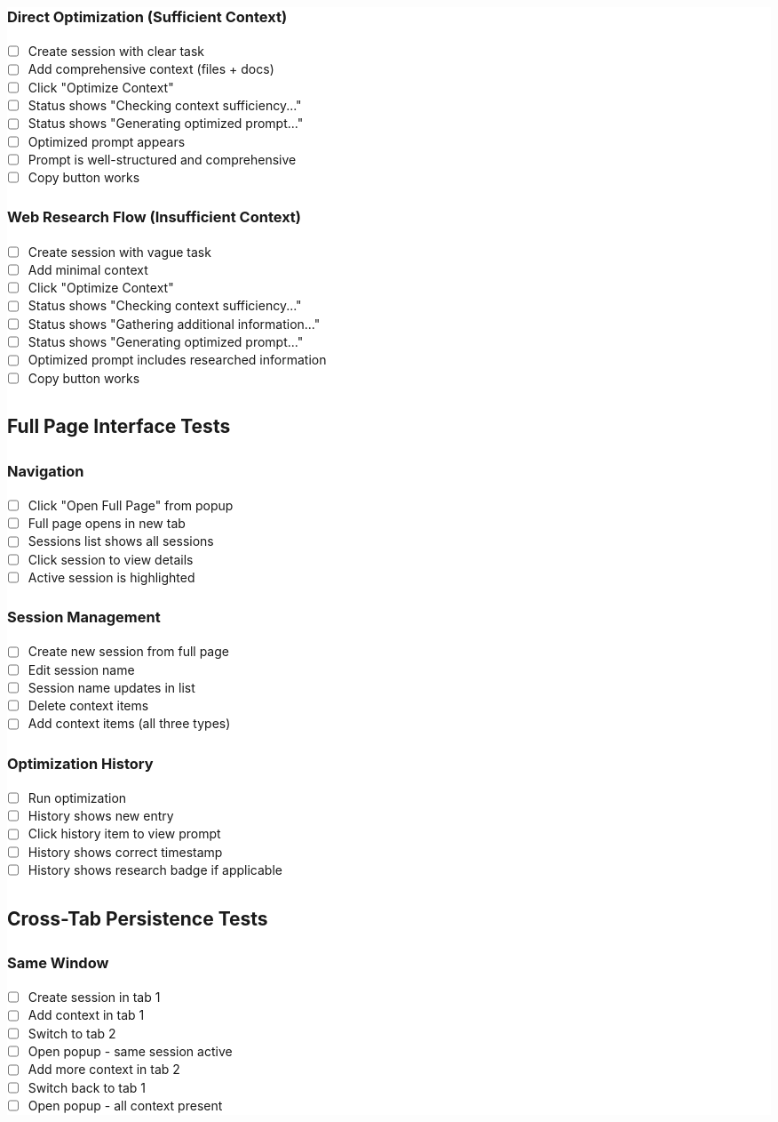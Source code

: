 ### Direct Optimization (Sufficient Context)
- [ ] Create session with clear task
- [ ] Add comprehensive context (files + docs)
- [ ] Click "Optimize Context"
- [ ] Status shows "Checking context sufficiency..."
- [ ] Status shows "Generating optimized prompt..."
- [ ] Optimized prompt appears
- [ ] Prompt is well-structured and comprehensive
- [ ] Copy button works

### Web Research Flow (Insufficient Context)
- [ ] Create session with vague task
- [ ] Add minimal context
- [ ] Click "Optimize Context"
- [ ] Status shows "Checking context sufficiency..."
- [ ] Status shows "Gathering additional information..."
- [ ] Status shows "Generating optimized prompt..."
- [ ] Optimized prompt includes researched information
- [ ] Copy button works

## Full Page Interface Tests

### Navigation
- [ ] Click "Open Full Page" from popup
- [ ] Full page opens in new tab
- [ ] Sessions list shows all sessions
- [ ] Click session to view details
- [ ] Active session is highlighted

### Session Management
- [ ] Create new session from full page
- [ ] Edit session name
- [ ] Session name updates in list
- [ ] Delete context items
- [ ] Add context items (all three types)

### Optimization History
- [ ] Run optimization
- [ ] History shows new entry
- [ ] Click history item to view prompt
- [ ] History shows correct timestamp
- [ ] History shows research badge if applicable

## Cross-Tab Persistence Tests

### Same Window
- [ ] Create session in tab 1
- [ ] Add context in tab 1
- [ ] Switch to tab 2
- [ ] Open popup - same session active
- [ ] Add more context in tab 2
- [ ] Switch back to tab 1
- [ ] Open popup - all context present
